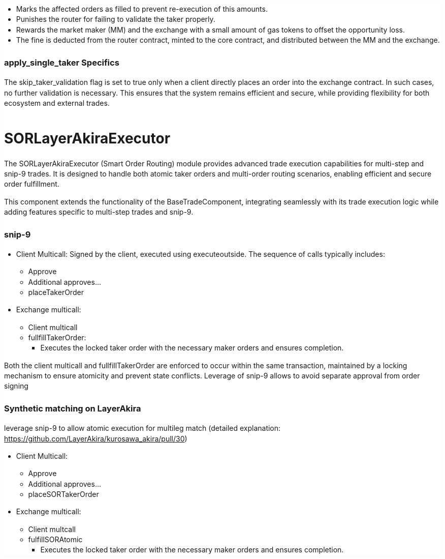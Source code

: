 * Marks the affected orders as filled to prevent re-execution of this amounts.
* Punishes the router for failing to validate the taker properly.
* Rewards the market maker (MM) and the exchange with a small amount of gas tokens to offset the opportunity loss.
* The fine is deducted from the router contract, minted to the core contract, and distributed between the MM and the exchange.

### apply_single_taker Specifics
The skip_taker_validation flag is set to true only when a client directly places an order into the exchange contract. 
In such cases, no further validation is necessary.
This ensures that the system remains efficient and secure, while providing flexibility for both ecosystem and external trades.


# SORLayerAkiraExecutor

The SORLayerAkiraExecutor (Smart Order Routing) module provides advanced trade execution capabilities for multi-step and snip-9 trades. 
It is designed to handle both atomic taker orders and multi-order routing scenarios, enabling efficient and secure order fulfillment.

This component extends the functionality of the BaseTradeComponent, integrating seamlessly with its trade execution logic while adding features specific to multi-step trades and snip-9. 

### snip-9
* Client Multicall: Signed by the client, executed using executeoutside. The sequence of calls typically includes:
   * Approve
   * Additional approves...
   * placeTakerOrder

* Exchange multicall: 
  * Client multicall 
  * fullfillTakerOrder: 
    * Executes the locked taker order with the necessary maker orders and ensures completion.

Both the client multicall and fullfillTakerOrder are enforced to occur within the same transaction, maintained by a locking mechanism to ensure atomicity and prevent state conflicts.
Leverage of snip-9 allows to avoid separate approval from order signing

### Synthetic matching on LayerAkira

leverage snip-9 to allow atomic execution for multileg match (detailed explanation: https://github.com/LayerAkira/kurosawa_akira/pull/30)
* Client Multicall:
   * Approve
   * Additional approves...
   * placeSORTakerOrder

* Exchange multicall:
   * Client multcall
   * fulfillSORAtomic
     * Executes the locked taker order with the necessary maker orders and ensures completion.

